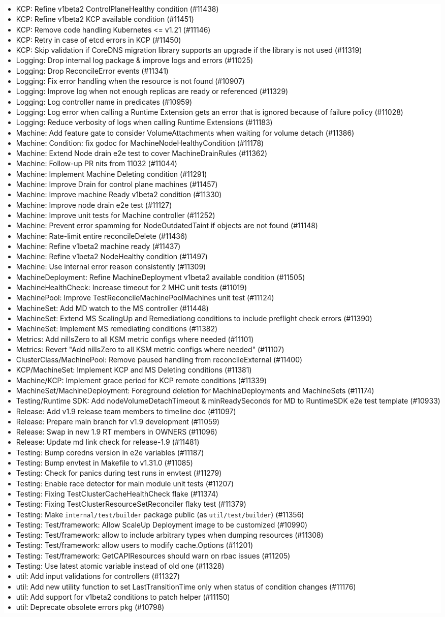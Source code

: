 - KCP: Refine v1beta2 ControlPlaneHealthy condition (#11438)
- KCP: Refine v1beta2 KCP available condition (#11451)
- KCP: Remove code handling Kubernetes <= v1.21 (#11146)
- KCP: Retry in case of etcd errors in KCP (#11450)
- KCP: Skip validation if CoreDNS migration library supports an upgrade if the library is not used (#11319)
- Logging: Drop internal log package & improve logs and errors (#11025)
- Logging: Drop ReconcileError events (#11341)
- Logging: Fix error handling when the resource is not found (#10907)
- Logging: Improve log when not enough replicas are ready or referenced (#11329)
- Logging: Log controller name in predicates (#10959)
- Logging: Log error when calling a Runtime Extension gets an error that is ignored because of failure policy (#11028)
- Logging: Reduce verbosity of logs when calling Runtime Extensions (#11183)
- Machine: Add feature gate to consider VolumeAttachments when waiting for volume detach (#11386)
- Machine: Condition: fix godoc for MachineNodeHealthyCondition (#11178)
- Machine: Extend Node drain e2e test to cover MachineDrainRules (#11362)
- Machine: Follow-up PR nits from 11032 (#11044)
- Machine: Implement Machine Deleting condition (#11291)
- Machine: Improve Drain for control plane machines (#11457)
- Machine: Improve machine Ready v1beta2 condition (#11330)
- Machine: Improve node drain e2e test (#11127)
- Machine: Improve unit tests for Machine controller (#11252)
- Machine: Prevent error spamming for NodeOutdatedTaint if objects are not found (#11148)
- Machine: Rate-limit entire reconcileDelete (#11436)
- Machine: Refine v1beta2 machine ready (#11437)
- Machine: Refine v1beta2 NodeHealthy condition (#11497)
- Machine: Use internal error reason consistently (#11309)
- MachineDeployment: Refine MachineDeployment v1beta2 available condition (#11505)
- MachineHealthCheck: Increase timeout for 2 MHC unit tests (#11019)
- MachinePool: Improve TestReconcileMachinePoolMachines unit test (#11124)
- MachineSet: Add MD watch to the MS controller (#11448)
- MachineSet: Extend MS ScalingUp and Remediationg conditions to include preflight check errors (#11390)
- MachineSet: Implement MS remediating conditions (#11382)
- Metrics: Add nilIsZero to all KSM metric configs where needed (#11101)
- Metrics: Revert "Add nilIsZero to all KSM metric configs where needed" (#11107)
- ClusterClass/MachinePool: Remove paused handling from reconcileExternal (#11400)
- KCP/MachineSet: Implement KCP and MS Deleting conditions (#11381)
- Machine/KCP: Implement grace period for KCP remote conditions (#11339)
- MachineSet/MachineDeployment: Foreground deletion for MachineDeployments and MachineSets (#11174)
- Testing/Runtime SDK: Add nodeVolumeDetachTimeout & minReadySeconds for MD to RuntimeSDK e2e test template (#10933)
- Release: Add v1.9 release team members to timeline doc (#11097)
- Release: Prepare main branch for v1.9 development (#11059)
- Release: Swap in new 1.9 RT members in OWNERS (#11096)
- Release: Update md link check for release-1.9 (#11481)
- Testing: Bump coredns version in e2e variables (#11187)
- Testing: Bump envtest in Makefile to v1.31.0 (#11085)
- Testing: Check for panics during test runs in envtest (#11279)
- Testing: Enable race detector for main module unit tests (#11207)
- Testing: Fixing TestClusterCacheHealthCheck flake (#11374)
- Testing: Fixing TestClusterResourceSetReconciler flaky test (#11379)
- Testing: Make `internal/test/builder` package public (as `util/test/builder`) (#11356)
- Testing: Test/framework: Allow ScaleUp Deployment image to be customized (#10990)
- Testing: Test/framework: allow to include arbitrary types when dumping resources (#11308)
- Testing: Test/framework: allow users to modify cache.Options (#11201)
- Testing: Test/framework: GetCAPIResources should warn on rbac issues (#11205)
- Testing: Use latest atomic variable instead of old one (#11328)
- util: Add input validations for controllers (#11327)
- util: Add new utility function to set LastTransitionTime only when status of condition changes (#11176)
- util: Add support for v1beta2 conditions to patch helper (#11150)
- util: Deprecate obsolete errors pkg (#10798)